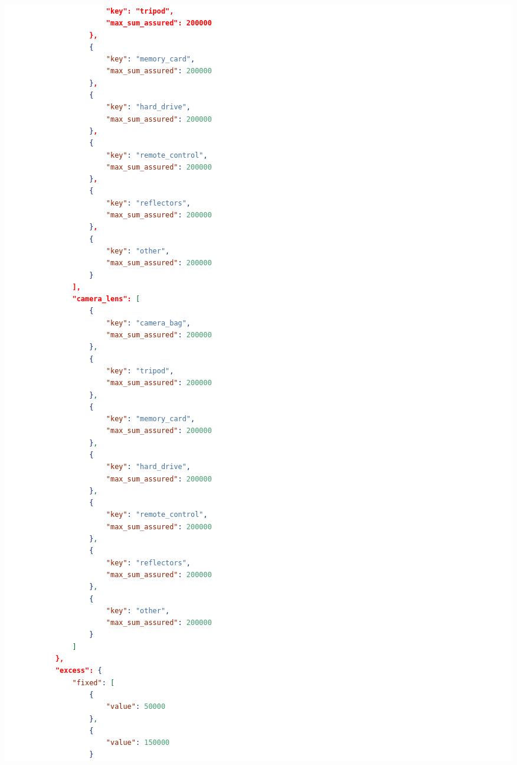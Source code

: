 ```json
                        "key": "tripod",
                        "max_sum_assured": 200000
                    },
                    {
                        "key": "memory_card",
                        "max_sum_assured": 200000
                    },
                    {
                        "key": "hard_drive",
                        "max_sum_assured": 200000
                    },
                    {
                        "key": "remote_control",
                        "max_sum_assured": 200000
                    },
                    {
                        "key": "reflectors",
                        "max_sum_assured": 200000
                    },
                    {
                        "key": "other",
                        "max_sum_assured": 200000
                    }
                ],
                "camera_lens": [
                    {
                        "key": "camera_bag",
                        "max_sum_assured": 200000
                    },
                    {
                        "key": "tripod",
                        "max_sum_assured": 200000
                    },
                    {
                        "key": "memory_card",
                        "max_sum_assured": 200000
                    },
                    {
                        "key": "hard_drive",
                        "max_sum_assured": 200000
                    },
                    {
                        "key": "remote_control",
                        "max_sum_assured": 200000
                    },
                    {
                        "key": "reflectors",
                        "max_sum_assured": 200000
                    },
                    {
                        "key": "other",
                        "max_sum_assured": 200000
                    }
                ]
            },
            "excess": {
                "fixed": [
                    {
                        "value": 50000
                    },
                    {
                        "value": 150000
                    }
```